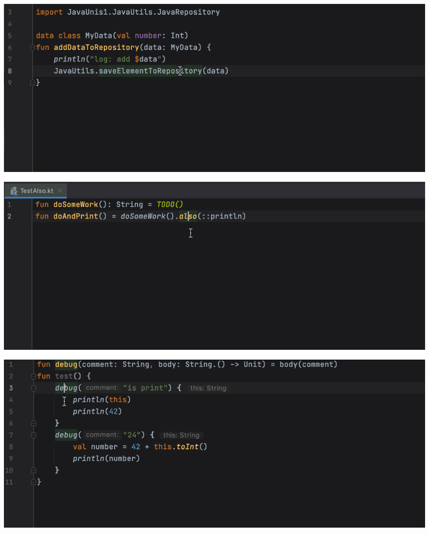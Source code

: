 ![新型内联重构](resource\1616511509-ae9b5d2eb6dd91632246b5f36788e498.gif)

![新型内联重构 2](resource\1616511509-ae5f8ca692b266b0ea2259e893a9b004.gif)

![新型内联重构 3](resource\1616511509-e6ebfedc081451c5aafa13235e010644.gif)
